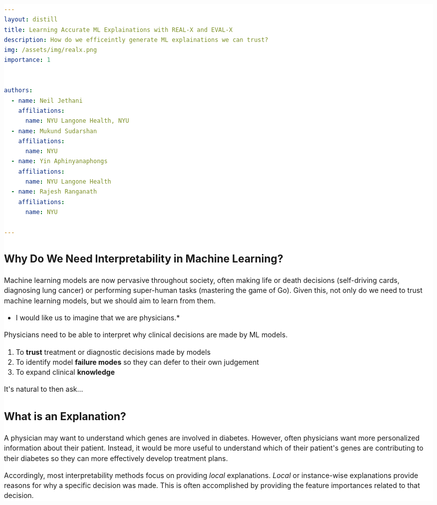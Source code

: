 ```yaml
---
layout: distill
title: Learning Accurate ML Explainations with REAL-X and EVAL-X
description: How do we efficeintly generate ML explainations we can trust?
img: /assets/img/realx.png
importance: 1


authors:
  - name: Neil Jethani
    affiliations:
      name: NYU Langone Health, NYU
  - name: Mukund Sudarshan
    affiliations:
      name: NYU
  - name: Yin Aphinyanaphongs
    affiliations:
      name: NYU Langone Health
  - name: Rajesh Ranganath
    affiliations:
      name: NYU

---
```



## Why Do We Need Interpretability in Machine Learning?

Machine learning models are now pervasive throughout society, often making life or death decisions (self-driving cards, diagnosing lung cancer) or performing super-human tasks (mastering the game of Go). Given this, not only do we need to trust machine learning models, but we should aim to learn from them. 

* I would like us to imagine that we are physicians.*  

Physicians need to be able to interpret why clinical decisions are made by ML models.
1. To **trust** treatment or diagnostic decisions made by models
2. To identify model **failure modes** so they can defer to their own judgement
3. To expand clinical **knowledge**

It's natural to then ask...

## What is an Explanation?

A physician may want to understand which genes are involved in diabetes. However, often physicians want more personalized information about their patient. Instead, it would be more useful to understand which of their patient's genes are contributing to their diabetes so they can more effectively develop treatment plans. 

Accordingly, most interpretability methods focus on providing *local* explanations. *Local* or instance-wise explanations provide reasons for why a specific decision was made. This is often accomplished by providing the feature importances related to that decision.
